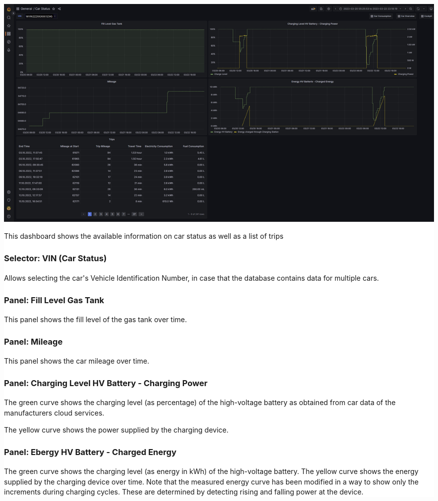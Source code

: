 ![Car Overview](img/HCCM_Car_Status_en.jpg)

This dashboard shows the available information on car status as well as a list of trips

### Selector: VIN (Car Status)

Allows selecting the car's Vehicle Identification Number, in case that the database contains data for multiple cars.

### Panel: Fill Level Gas Tank

This panel shows the fill level of the gas tank over time.

### Panel: Mileage

This panel shows the car mileage over time.

### Panel: Charging Level HV Battery - Charging Power

The green curve shows the charging level (as percentage) of the high-voltage battery as obtained from car data of the manufacturers cloud services.

The yellow curve shows the power supplied by the charging device.

### Panel: Ebergy HV Battery - Charged Energy

The green curve shows the charging level (as energy in kWh) of the high-voltage battery.
The yellow curve shows the energy supplied by the charging device over time.
Note that the measured energy curve has been modified in a way to show only the increments during charging cycles.
These are determined by detecting rising and falling power at the device.
